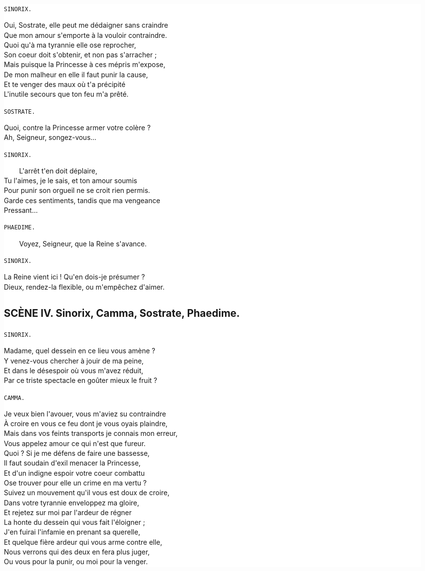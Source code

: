     SINORIX.
Oui, Sostrate, elle peut me dédaigner sans craindre  
Que mon amour s'emporte à la vouloir contraindre.  
Quoi qu'à ma tyrannie elle ose reprocher,  
Son coeur doit s'obtenir, et non pas s'arracher ;  
Mais puisque la Princesse à ces mépris m'expose,  
De mon malheur en elle il faut punir la cause,  
Et te venger des maux où t'a précipité  
L'inutile secours que ton feu m'a prêté.  

    SOSTRATE.
Quoi, contre la Princesse armer votre colère ?  
Ah, Seigneur, songez-vous...  

    SINORIX.
        L'arrêt t'en doit déplaire,  
Tu l'aimes, je le sais, et ton amour soumis  
Pour punir son orgueil ne se croit rien permis.  
Garde ces sentiments, tandis que ma vengeance  
Pressant...  

    PHAEDIME.
        Voyez, Seigneur, que la Reine s'avance.  

    SINORIX.
La Reine vient ici ! Qu'en dois-je présumer ?  
Dieux, rendez-la flexible, ou m'empêchez d'aimer.  


## SCÈNE IV. Sinorix, Camma, Sostrate, Phaedime.

    SINORIX.
Madame, quel dessein en ce lieu vous amène ?  
Y venez-vous chercher à jouir de ma peine,  
Et dans le désespoir où vous m'avez réduit,  
Par ce triste spectacle en goûter mieux le fruit ?  

    CAMMA.
Je veux bien l'avouer, vous m'aviez su contraindre  
À croire en vous ce feu dont je vous oyais plaindre,  
Mais dans vos feints transports je connais mon erreur,  
Vous appelez amour ce qui n'est que fureur.  
Quoi ? Si je me défens de faire une bassesse,  
Il faut soudain d'exil menacer la Princesse,  
Et d'un indigne espoir votre coeur combattu  
Ose trouver pour elle un crime en ma vertu ?  
Suivez un mouvement qu'il vous est doux de croire,  
Dans votre tyrannie enveloppez ma gloire,  
Et rejetez sur moi par l'ardeur de régner  
La honte du dessein qui vous fait l'éloigner ;  
J'en fuirai l'infamie en prenant sa querelle,  
Et quelque fière ardeur qui vous arme contre elle,  
Nous verrons qui des deux en fera plus juger,  
Ou vous pour la punir, ou moi pour la venger.  
